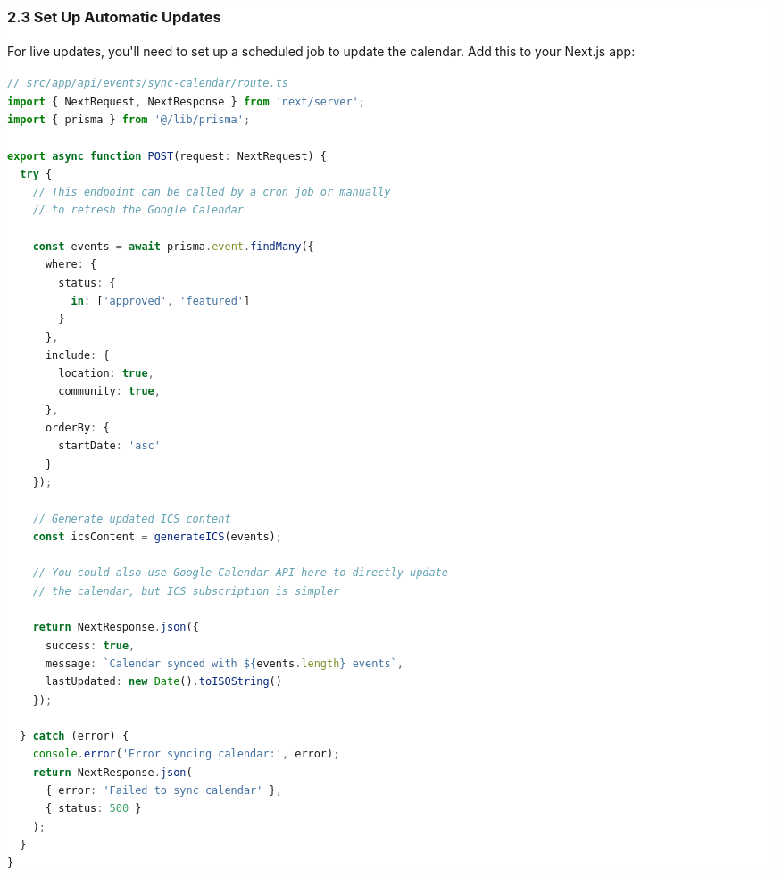 ### 2.3 Set Up Automatic Updates

For live updates, you'll need to set up a scheduled job to update the calendar. Add this to your Next.js app:

```typescript
// src/app/api/events/sync-calendar/route.ts
import { NextRequest, NextResponse } from 'next/server';
import { prisma } from '@/lib/prisma';

export async function POST(request: NextRequest) {
  try {
    // This endpoint can be called by a cron job or manually
    // to refresh the Google Calendar
    
    const events = await prisma.event.findMany({
      where: {
        status: {
          in: ['approved', 'featured']
        }
      },
      include: {
        location: true,
        community: true,
      },
      orderBy: {
        startDate: 'asc'
      }
    });

    // Generate updated ICS content
    const icsContent = generateICS(events);
    
    // You could also use Google Calendar API here to directly update
    // the calendar, but ICS subscription is simpler
    
    return NextResponse.json({
      success: true,
      message: `Calendar synced with ${events.length} events`,
      lastUpdated: new Date().toISOString()
    });

  } catch (error) {
    console.error('Error syncing calendar:', error);
    return NextResponse.json(
      { error: 'Failed to sync calendar' },
      { status: 500 }
    );
  }
}
```

